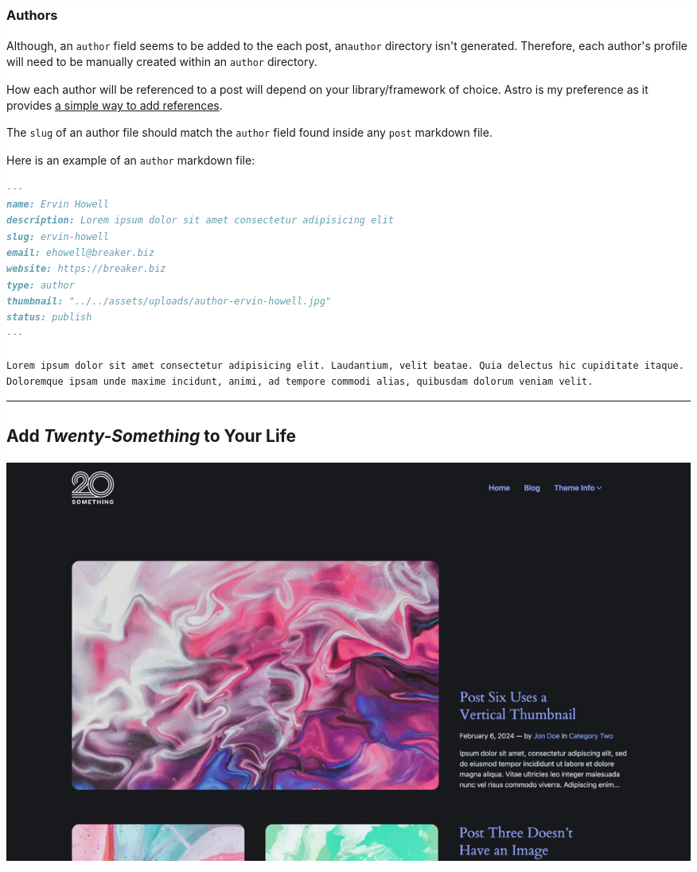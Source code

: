 ### Authors 

Although, an `author` field seems to be added to the each post, an`author` directory isn't generated. Therefore, each author's profile will need to be manually created within an `author` directory.  

How each author will be referenced to a post will depend on your library/framework of choice. Astro is my preference as it provides [a simple way to add references](https://docs.astro.build/en/guides/content-collections/#defining-collection-references). 

The `slug` of an author file should match the `author` field found inside any `post` markdown file. 

Here is an example of an `author` markdown file:  

```markdown
---
name: Ervin Howell
description: Lorem ipsum dolor sit amet consectetur adipisicing elit
slug: ervin-howell
email: ehowell@breaker.biz
website: https://breaker.biz
type: author
thumbnail: "../../assets/uploads/author-ervin-howell.jpg"
status: publish
---

Lorem ipsum dolor sit amet consectetur adipisicing elit. Laudantium, velit beatae. Quia delectus hic cupiditate itaque. Doloremque ipsam unde maxime incidunt, animi, ad tempore commodi alias, quibusdam dolorum veniam velit.
```

---

## Add *Twenty-Something* to Your Life

![Screenshot of Twenty-Something](../../assets/uploads/screenshot-twenty-something.jpg)
